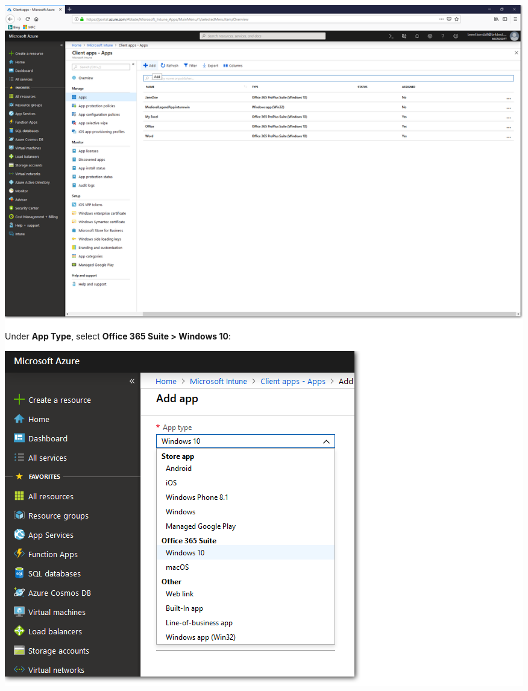 ![Add app](images/app17.png)

Under **App Type**, select **Office 365 Suite > Windows 10**:

![Add app](images/app18.png)
